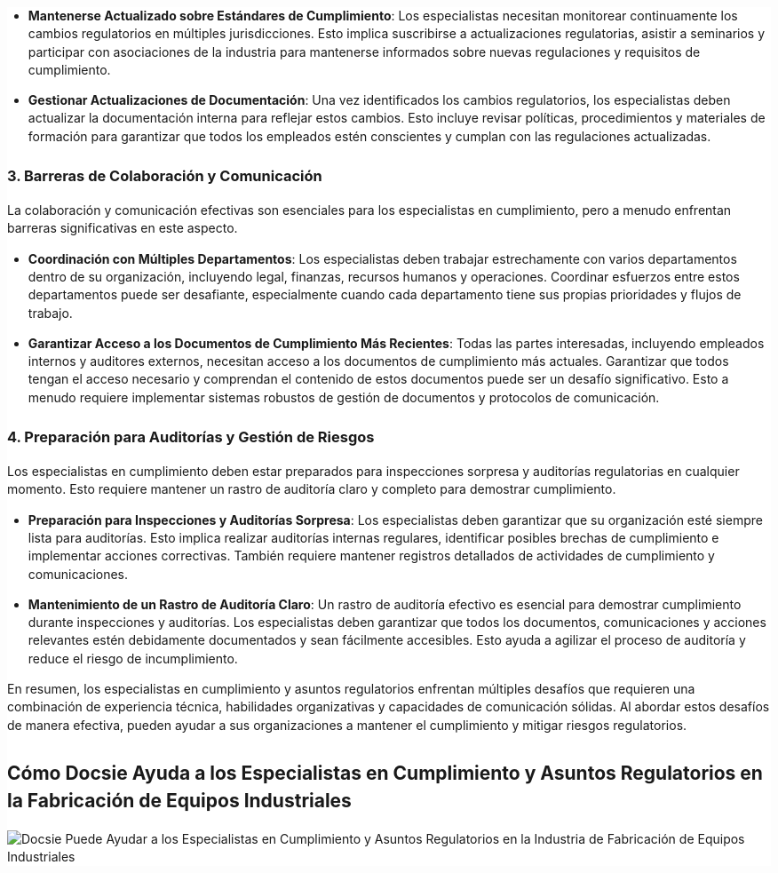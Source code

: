 * **Mantenerse Actualizado sobre Estándares de Cumplimiento**: Los especialistas necesitan monitorear continuamente los cambios regulatorios en múltiples jurisdicciones. Esto implica suscribirse a actualizaciones regulatorias, asistir a seminarios y participar con asociaciones de la industria para mantenerse informados sobre nuevas regulaciones y requisitos de cumplimiento.

* **Gestionar Actualizaciones de Documentación**: Una vez identificados los cambios regulatorios, los especialistas deben actualizar la documentación interna para reflejar estos cambios. Esto incluye revisar políticas, procedimientos y materiales de formación para garantizar que todos los empleados estén conscientes y cumplan con las regulaciones actualizadas.

### 3. Barreras de Colaboración y Comunicación

La colaboración y comunicación efectivas son esenciales para los especialistas en cumplimiento, pero a menudo enfrentan barreras significativas en este aspecto.

* **Coordinación con Múltiples Departamentos**: Los especialistas deben trabajar estrechamente con varios departamentos dentro de su organización, incluyendo legal, finanzas, recursos humanos y operaciones. Coordinar esfuerzos entre estos departamentos puede ser desafiante, especialmente cuando cada departamento tiene sus propias prioridades y flujos de trabajo.

* **Garantizar Acceso a los Documentos de Cumplimiento Más Recientes**: Todas las partes interesadas, incluyendo empleados internos y auditores externos, necesitan acceso a los documentos de cumplimiento más actuales. Garantizar que todos tengan el acceso necesario y comprendan el contenido de estos documentos puede ser un desafío significativo. Esto a menudo requiere implementar sistemas robustos de gestión de documentos y protocolos de comunicación.

### 4. Preparación para Auditorías y Gestión de Riesgos

Los especialistas en cumplimiento deben estar preparados para inspecciones sorpresa y auditorías regulatorias en cualquier momento. Esto requiere mantener un rastro de auditoría claro y completo para demostrar cumplimiento.

* **Preparación para Inspecciones y Auditorías Sorpresa**: Los especialistas deben garantizar que su organización esté siempre lista para auditorías. Esto implica realizar auditorías internas regulares, identificar posibles brechas de cumplimiento e implementar acciones correctivas. También requiere mantener registros detallados de actividades de cumplimiento y comunicaciones.

* **Mantenimiento de un Rastro de Auditoría Claro**: Un rastro de auditoría efectivo es esencial para demostrar cumplimiento durante inspecciones y auditorías. Los especialistas deben garantizar que todos los documentos, comunicaciones y acciones relevantes estén debidamente documentados y sean fácilmente accesibles. Esto ayuda a agilizar el proceso de auditoría y reduce el riesgo de incumplimiento.

En resumen, los especialistas en cumplimiento y asuntos regulatorios enfrentan múltiples desafíos que requieren una combinación de experiencia técnica, habilidades organizativas y capacidades de comunicación sólidas. Al abordar estos desafíos de manera efectiva, pueden ayudar a sus organizaciones a mantener el cumplimiento y mitigar riesgos regulatorios.

## Cómo Docsie Ayuda a los Especialistas en Cumplimiento y Asuntos Regulatorios en la Fabricación de Equipos Industriales

![Docsie Puede Ayudar a los Especialistas en Cumplimiento y Asuntos Regulatorios en la Industria de Fabricación de Equipos Industriales](https://cdn.docsie.io/workspace_PxAvC1Uenuc7ad6H3/doc_wn84Jkoc6hIMTO2eE/file_7Gf39NoiCTMY7OjpT/image_00d418b4-0575-b9d2-e4fa-d42567a166c5.jpg "Docsie Puede Ayudar a los Especialistas en Cumplimiento y Asuntos Regulatorios en la Industria de Fabricación de Equipos Industriales")
